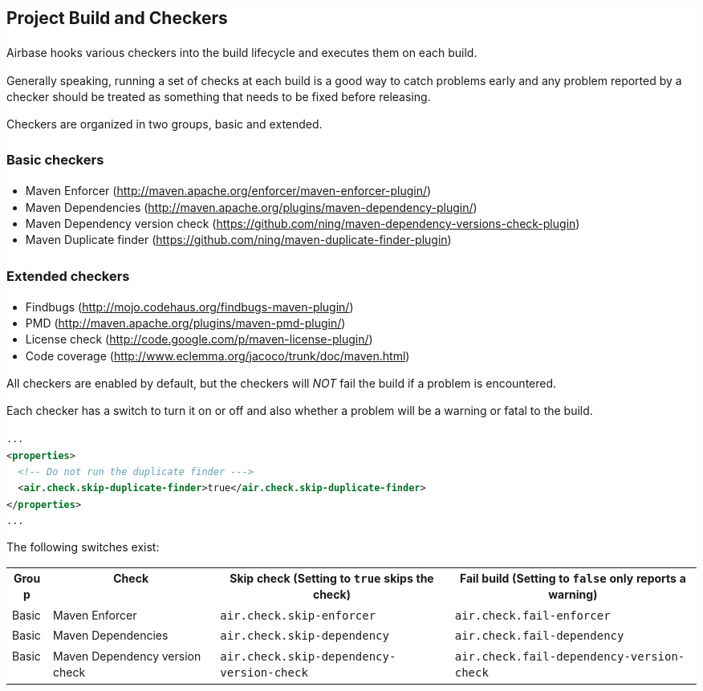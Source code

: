 
## Project Build and Checkers

Airbase hooks various checkers into the build lifecycle and executes them on each build.

Generally speaking, running a set of checks at each build is a good way to catch problems early and any problem reported by a checker should be treated as something that needs to be fixed before releasing.

Checkers are organized in two groups, basic and extended.

### Basic checkers
* Maven Enforcer                  (http://maven.apache.org/enforcer/maven-enforcer-plugin/)
* Maven Dependencies              (http://maven.apache.org/plugins/maven-dependency-plugin/)
* Maven Dependency version check  (https://github.com/ning/maven-dependency-versions-check-plugin)
* Maven Duplicate finder          (https://github.com/ning/maven-duplicate-finder-plugin)

### Extended checkers
* Findbugs                        (http://mojo.codehaus.org/findbugs-maven-plugin/)
* PMD                             (http://maven.apache.org/plugins/maven-pmd-plugin/)
* License check                   (http://code.google.com/p/maven-license-plugin/)
* Code coverage                   (http://www.eclemma.org/jacoco/trunk/doc/maven.html)


All checkers are enabled by default, but the checkers will *NOT* fail the build if a problem is encountered.

Each checker has a switch to turn it on or off and also whether a problem will be a warning or fatal to the build.

```xml
...
<properties>
  <!-- Do not run the duplicate finder --->
  <air.check.skip-duplicate-finder>true</air.check.skip-duplicate-finder>
</properties>
...
```

The following switches exist:

<table>
  <tr>
    <th>Group</th>
    <th>Check</th>
    <th>Skip check (Setting to <tt>true</tt> skips the check)</th>
    <th>Fail build (Setting to <tt>false</tt> only reports a warning)</th>
  </tr>
  <tr>
    <td>Basic</td>
    <td>Maven Enforcer</td>
    <td><tt>air.check.skip-enforcer</tt></td>
    <td><tt>air.check.fail-enforcer</tt></td>
  </tr>
  <tr>
    <td>Basic</td>
    <td>Maven Dependencies</td>
    <td><tt>air.check.skip-dependency</tt></td>
    <td><tt>air.check.fail-dependency</tt></td>
  </tr>
  <tr>
    <td>Basic</td>
    <td>Maven Dependency version check</td>
    <td><tt>air.check.skip-dependency-version-check</tt></td>
    <td><tt>air.check.fail-dependency-version-check</tt></td>
  </tr>
  <tr>